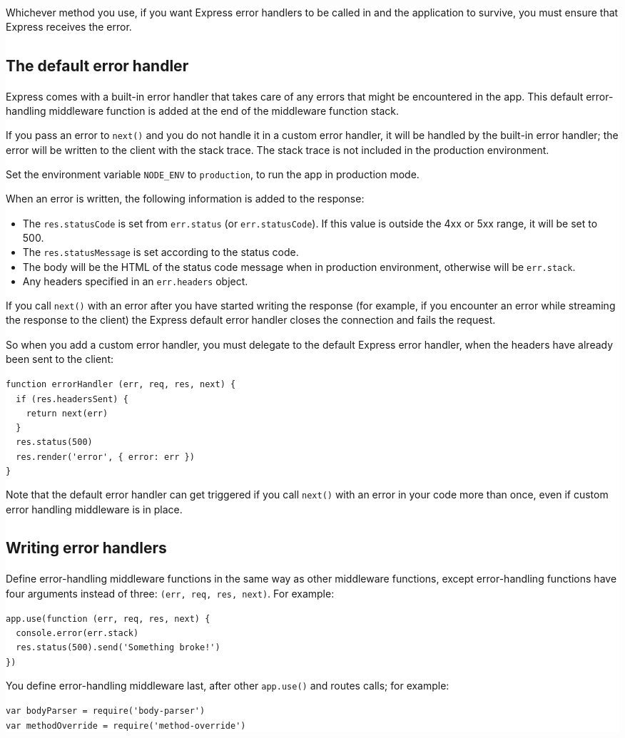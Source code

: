 Whichever method you use, if you want Express error handlers to be called in and the application to survive, you must ensure that Express receives the error.

## The default error handler

Express comes with a built-in error handler that takes care of any errors that might be encountered in the app. This default error-handling middleware function is added at the end of the middleware function stack.

If you pass an error to `next()` and you do not handle it in a custom error handler, it will be handled by the built-in error handler; the error will be written to the client with the stack trace. The stack trace is not included in the production environment.

Set the environment variable `NODE_ENV` to `production`, to run the app in production mode.

When an error is written, the following information is added to the response:

- The `res.statusCode` is set from `err.status` (or `err.statusCode`). If this value is outside the 4xx or 5xx range, it will be set to 500.
- The `res.statusMessage` is set according to the status code.
- The body will be the HTML of the status code message when in production environment, otherwise will be `err.stack`.
- Any headers specified in an `err.headers` object.

If you call `next()` with an error after you have started writing the response (for example, if you encounter an error while streaming the response to the client) the Express default error handler closes the connection and fails the request.

So when you add a custom error handler, you must delegate to the default Express error handler, when the headers have already been sent to the client:

    function errorHandler (err, req, res, next) {
      if (res.headersSent) {
        return next(err)
      }
      res.status(500)
      res.render('error', { error: err })
    }

Note that the default error handler can get triggered if you call `next()` with an error in your code more than once, even if custom error handling middleware is in place.

## Writing error handlers

Define error-handling middleware functions in the same way as other middleware functions, except error-handling functions have four arguments instead of three: `(err, req, res, next)`. For example:

    app.use(function (err, req, res, next) {
      console.error(err.stack)
      res.status(500).send('Something broke!')
    })

You define error-handling middleware last, after other `app.use()` and routes calls; for example:

    var bodyParser = require('body-parser')
    var methodOverride = require('method-override')
